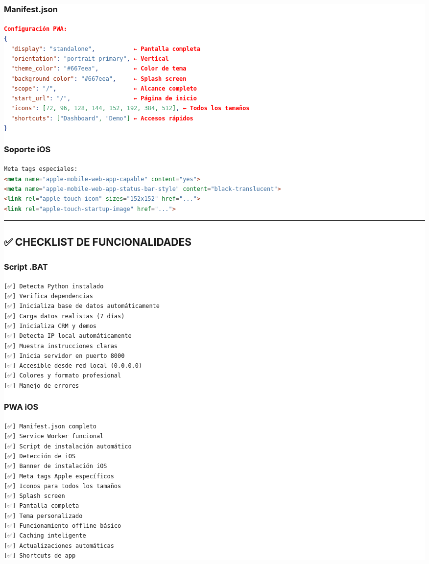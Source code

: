 ### Manifest.json

```json
Configuración PWA:
{
  "display": "standalone",           ← Pantalla completa
  "orientation": "portrait-primary", ← Vertical
  "theme_color": "#667eea",          ← Color de tema
  "background_color": "#667eea",     ← Splash screen
  "scope": "/",                      ← Alcance completo
  "start_url": "/",                  ← Página de inicio
  "icons": [72, 96, 128, 144, 152, 192, 384, 512], ← Todos los tamaños
  "shortcuts": ["Dashboard", "Demo"] ← Accesos rápidos
}
```

### Soporte iOS

```html
Meta tags especiales:
<meta name="apple-mobile-web-app-capable" content="yes">
<meta name="apple-mobile-web-app-status-bar-style" content="black-translucent">
<link rel="apple-touch-icon" sizes="152x152" href="...">
<link rel="apple-touch-startup-image" href="...">
```

---

## ✅ CHECKLIST DE FUNCIONALIDADES

### Script .BAT

```
[✅] Detecta Python instalado
[✅] Verifica dependencias
[✅] Inicializa base de datos automáticamente
[✅] Carga datos realistas (7 días)
[✅] Inicializa CRM y demos
[✅] Detecta IP local automáticamente
[✅] Muestra instrucciones claras
[✅] Inicia servidor en puerto 8000
[✅] Accesible desde red local (0.0.0.0)
[✅] Colores y formato profesional
[✅] Manejo de errores
```

### PWA iOS

```
[✅] Manifest.json completo
[✅] Service Worker funcional
[✅] Script de instalación automático
[✅] Detección de iOS
[✅] Banner de instalación iOS
[✅] Meta tags Apple específicos
[✅] Iconos para todos los tamaños
[✅] Splash screen
[✅] Pantalla completa
[✅] Tema personalizado
[✅] Funcionamiento offline básico
[✅] Caching inteligente
[✅] Actualizaciones automáticas
[✅] Shortcuts de app
```
